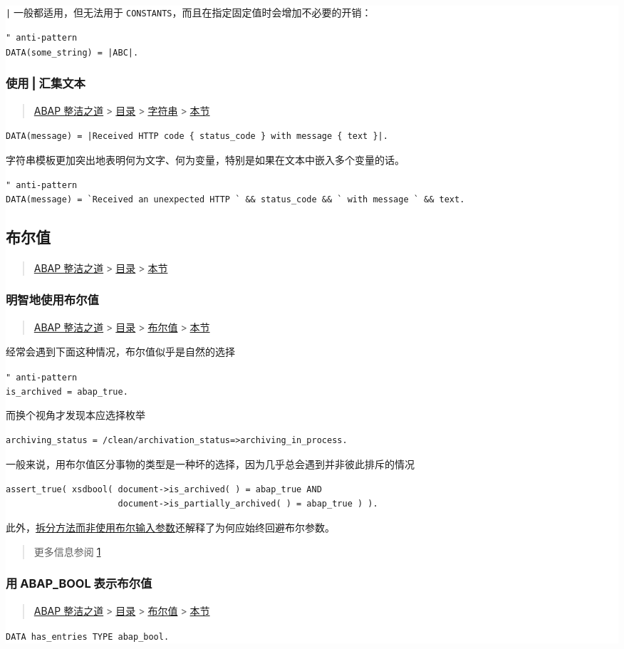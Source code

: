 `|` 一般都适用，但无法用于 `CONSTANTS`，而且在指定固定值时会增加不必要的开销：

```ABAP
" anti-pattern
DATA(some_string) = |ABC|.
```

### 使用 | 汇集文本

> [ABAP 整洁之道](#clean-abap) > [目录](#content) > [字符串](#strings) > [本节](#use--to-assemble-text)

```ABAP
DATA(message) = |Received HTTP code { status_code } with message { text }|.
```

字符串模板更加突出地表明何为文字、何为变量，特别是如果在文本中嵌入多个变量的话。

```ABAP
" anti-pattern
DATA(message) = `Received an unexpected HTTP ` && status_code && ` with message ` && text.
```

## 布尔值

> [ABAP 整洁之道](#clean-abap) > [目录](#content) > [本节](#booleans)

### 明智地使用布尔值

> [ABAP 整洁之道](#clean-abap) > [目录](#content) > [布尔值](#booleans) > [本节](#use-booleans-wisely)

经常会遇到下面这种情况，布尔值似乎是自然的选择

```ABAP
" anti-pattern
is_archived = abap_true.
```

而换个视角才发现本应选择枚举

```ABAP
archiving_status = /clean/archivation_status=>archiving_in_process.
```

一般来说，用布尔值区分事物的类型是一种坏的选择，因为几乎总会遇到并非彼此排斥的情况

```ABAP
assert_true( xsdbool( document->is_archived( ) = abap_true AND
                      document->is_partially_archived( ) = abap_true ) ).
```

此外，[拆分方法而非使用布尔输入参数](#split-method-instead-of-boolean-input-parameter)还解释了为何应始终回避布尔参数。

> 更多信息参阅 [1](http://www.beyondcode.org/articles/booleanVariables.html)

### 用 ABAP_BOOL 表示布尔值

> [ABAP 整洁之道](#clean-abap) > [目录](#content) > [布尔值](#booleans) > [本节](#use-abap_bool-for-booleans)

```ABAP
DATA has_entries TYPE abap_bool.
```
